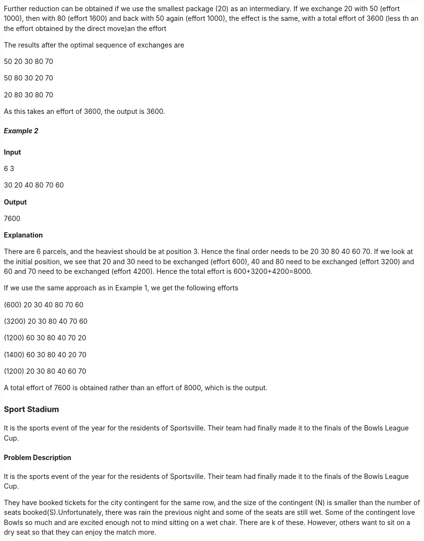 Further reduction can be obtained if we use the smallest package (20) as an intermediary.  If we exchange 20 with 50 (effort 1000), then with 80 (effort 1600) and back with 50 again (effort 1000), the effect is the same, with a total effort of 3600 (less th an the effort obtained by the direct move)an the effort

The results after the optimal sequence of exchanges are

50 20 30 80 70

50 80 30 20 70

20 80 30 80 70

 

As this takes an effort of 3600, the output is 3600.

##### Example 2

**Input**

6 3

30 20 40 80 70 60

**Output**

7600

**Explanation**

There are 6 parcels, and the heaviest should be at position 3.  Hence the final order needs to be 20 30 80 40 60 70.  If we look at the initial position, we see that 20 and 30 need to be exchanged (effort 600), 40 and 80 need to be exchanged (effort 3200) and 60 and 70 need to be exchanged (effort 4200).  Hence the total effort is 600+3200+4200=8000. 

If we use the same approach as in Example 1, we get the following efforts

 

(600)   20 30 40 80 70 60

(3200) 20 30 80 40 70 60   

(1200) 60 30 80 40 70 20

(1400) 60 30 80 40 20 70

(1200) 20 30 80 40 60 70

A total effort of 7600 is obtained rather than an effort of 8000, which is the output.

### Sport Stadium
It is the sports event of the year for the residents of Sportsville.  Their team had finally made it to the finals of the Bowls League Cup.

#### Problem Description
It is the sports event of the year for the residents of Sportsville.  Their team had finally made it to the finals of the Bowls League Cup.

They have booked tickets for the city contingent for the same row, and the size of the contingent (N) is smaller than the number of seats booked(S).Unfortunately, there was rain the previous night and some of the seats are still wet. Some of the contingent love Bowls so much and are excited enough not to mind sitting on a wet chair. There are k of these. However, others want to sit on a dry seat so that they can enjoy the match more.
